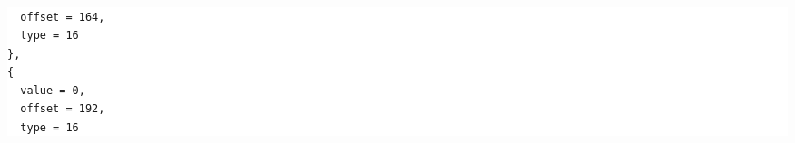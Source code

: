       offset = 164,
      type = 16
    },
    {
      value = 0,
      offset = 192,
      type = 16
